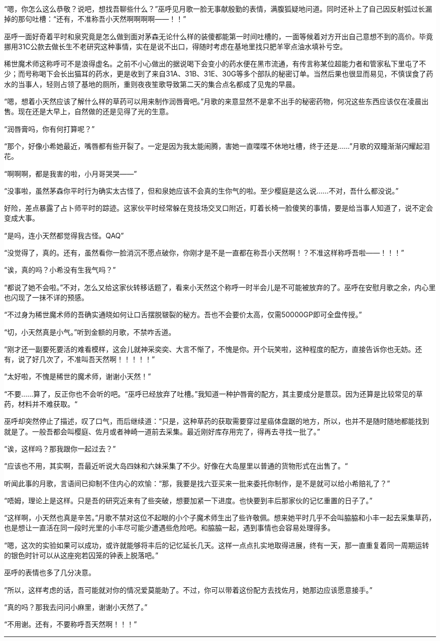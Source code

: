 “嗯，你怎么这么恭敬？说吧，想找吾聊些什么？”巫呼见月歌一脸无事献殷勤的表情，满腹狐疑地问道。同时还补上了自己因反射弧过长漏掉的那句吐槽：“还有，不准称吾小天然啊啊啊啊——！！”

巫呼一面好奇着平时和泉究竟是怎么做到面对茅森无论什么样的装傻都能第一时间吐槽的，一面等候着对方开出自己意想不到的高价。毕竟挪用31C公款去做长生不老研究这种事情，实在是说不出口，得随时考虑在基地里找只肥羊宰点油水填补亏空。

稀世魔术师这称呼可不是浪得虚名。之前不小心做出的据说喝下会变小的药水便在黑市流通，有传言称某位超能力者和管家私下里屯了不少；而号称喝下会长出猫耳的药水，更是收到了来自31A、31B、31E、30G等多个部队的秘密订单。当然后果也很显而易见，不慎误食了药水的当事人，轻则占领了基地的厕所，重则夜夜笙歌导致第二天的集合点名都成了见鬼的早晨。

“嗯，想着小天然应该了解什么样的草药可以用来制作润唇膏吧。”月歌的来意显然不是拿不出手的秘密药物，何况这些东西应该仅在凌晨出售。现在还是大早上，自然做的还是见得了光的生意。

“润唇膏吗，你有何打算呢？”

“那个，好像小希她最近，嘴唇都有些开裂了。一定是因为我太能闹腾，害她一直喋喋不休地吐槽，终于还是……”月歌的双瞳渐渐闪耀起泪花。

“啊啊啊，都是我害的啦，小月哥哭哭——”

“没事啦，虽然茅森你平时行为确实太古怪了，但和泉她应该不会真的生你气的啦。至少樱庭是这么说……不对，吾什么都没说。”

好险，差点暴露了占卜师平时的踪迹。这家伙平时经常躲在竞技场交叉口附近，盯着长椅一脸傻笑的事情，要是给当事人知道了，说不定会变成大事。

“是吗，连小天然都觉得我古怪。QAQ”

“没觉得了，真的。还有，虽然看你一脸消沉不愿点破你，你刚才是不是一直都在称吾小天然啊！？不准这样称呼吾啦——！！！”

“诶，真的吗？小希没有生我气吗？”

“都说了她不会啦。”不对，怎么又给这家伙转移话题了，看来小天然这个称呼一时半会儿是不可能被放弃的了。巫呼在安慰月歌之余，内心里也闪现了一抹不详的预感。

“不过身为稀世魔术师的吾确实通晓如何让口舌摆脱皲裂的秘方。吾也不会要价太高，仅需50000GP即可全盘传授。”

“切，小天然真是小气。”听到金额的月歌，不禁咋舌道。

“刚才还一副要死要活的难看模样，这会儿就神采奕奕、大言不惭了，不愧是你。开个玩笑啦，这种程度的配方，直接告诉你也无妨。还有，说了好几次了，不准叫吾天然啊！！！！！”

“太好啦，不愧是稀世的魔术师，谢谢小天然！”

“不要……算了，反正你也不会听的吧。“巫呼已经放弃了吐槽。”我知道一种护唇膏的配方，其主要成分是薏苡。因为还算是比较常见的草药，材料并不难获取。“

巫呼却突然停止了描述，叹了口气，而后继续道：“只是，这种草药的获取需要穿过星癌体盘踞的地方，所以，也并不是随时随地都能找到就是了。一般吾都会叫樱庭、佐月或者神崎一道前去采集。最近刚好库存用完了，得再去寻找一批了。”

“诶，这样吗？那我跟你一起过去？”

“应该也不用，其实啊，吾最近听说大岛四妹和六妹采集了不少。好像在大岛屋里以普通的货物形式在出售了。“

听闻此事的月歌，言语间已抑制不住内心的欢愉：“那，我要是找六亚买来一批来委托你制作，是不是就可以给小希赔礼了？”

“唔姆，理论上是这样。只是吾的研究近来有了些突破，想要加紧一下进度。也快要到丰后那家伙的记忆重置的日子了。”

“这样啊，小天然也真是辛苦。”月歌不禁对这位不起眼的小个子魔术师生出了些许敬佩。想来她平时几乎不会叫脇脇和小丰一起去采集草药，也是想让一直活在同一段时光里的小丰尽可能少遭遇些危险吧。和脇脇一起，遇到事情也会容易处理得多。

“嗯，这次的实验如果可以成功，或许就能够将丰后的记忆延长几天。这样一点点扎实地取得进展，终有一天，那一直重复着同一周期运转的银色时针可以从这座宛若囚笼的钟表上脱落吧。”

巫呼的表情也多了几分决意。

“所以，这样考虑的话，吾可能就对你的情况爱莫能助了。不过，你可以带着这份配方去找佐月，她那边应该愿意接手。”

“真的吗？那我去问问小麻里，谢谢小天然了。”

“不用谢。还有，不要称呼吾天然啊！！！”

---

